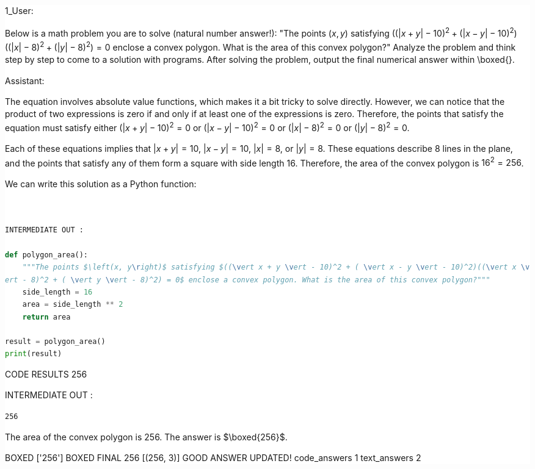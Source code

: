 1_User:

Below is a math problem you are to solve (natural number answer!):
"The points $\left(x, y\right)$ satisfying $((\vert x + y \vert - 10)^2 + ( \vert x - y \vert - 10)^2)((\vert x \vert - 8)^2 + ( \vert y \vert - 8)^2) = 0$ enclose a convex polygon. What is the area of this convex polygon?"
Analyze the problem and think step by step to come to a solution with programs. After solving the problem, output the final numerical answer within \boxed{}.

Assistant:

 The equation involves absolute value functions, which makes it a bit tricky to solve directly. However, we can notice that the product of two expressions is zero if and only if at least one of the expressions is zero. Therefore, the points that satisfy the equation must satisfy either $(\vert x + y \vert - 10)^2 = 0$ or $(\vert x - y \vert - 10)^2 = 0$ or $(\vert x \vert - 8)^2 = 0$ or $(\vert y \vert - 8)^2 = 0$.

Each of these equations implies that $\vert x + y \vert = 10$, $\vert x - y \vert = 10$, $\vert x \vert = 8$, or $\vert y \vert = 8$. These equations describe 8 lines in the plane, and the points that satisfy any of them form a square with side length 16. Therefore, the area of the convex polygon is $16^2 = 256$. 

We can write this solution as a Python function:

```python


INTERMEDIATE OUT :

def polygon_area():
    """The points $\left(x, y\right)$ satisfying $((\vert x + y \vert - 10)^2 + ( \vert x - y \vert - 10)^2)((\vert x \vert - 8)^2 + ( \vert y \vert - 8)^2) = 0$ enclose a convex polygon. What is the area of this convex polygon?"""
    side_length = 16
    area = side_length ** 2
    return area

result = polygon_area()
print(result)
```

CODE RESULTS 256

INTERMEDIATE OUT :
```output
256
```
The area of the convex polygon is $256$. The answer is $\boxed{256}$.

BOXED ['256']
BOXED FINAL 256
[(256, 3)]
GOOD ANSWER UPDATED!
code_answers 1 text_answers 2


